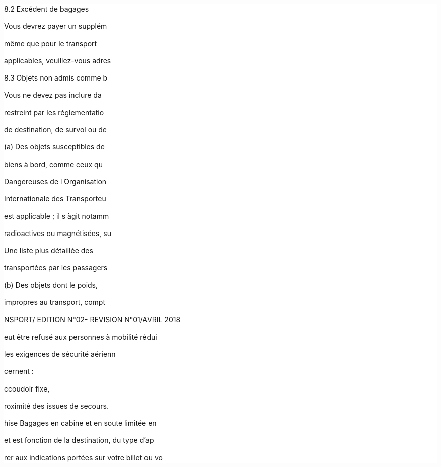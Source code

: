 

8.2 Excédent de bagages

Vous devrez payer un supplém

même que pour le transport

applicables, veuillez-vous adres



8.3 Objets non admis comme b

Vous ne devez pas inclure da

restreint par les réglementatio

de destination, de survol ou de



(a) Des objets susceptibles de

biens à bord, comme ceux qu

Dangereuses de l ́Organisation

Internationale des Transporteu

est applicable ; il s ́agit notamm

radioactives ou magnétisées, su

Une liste plus détaillée des

transportées par les passagers



(b) Des objets dont le poids,

impropres au transport, compt



NSPORT/ EDITION N°02- REVISION N°01/AVRIL 2018



eut être refusé aux personnes à mobilité rédui

les exigences de sécurité aérienn

cernent :



ccoudoir fixe,

roximité des issues de secours.



hise Bagages en cabine et en soute limitée en

et est fonction de la destination, du type d’ap

rer aux indications portées sur votre billet ou vo
